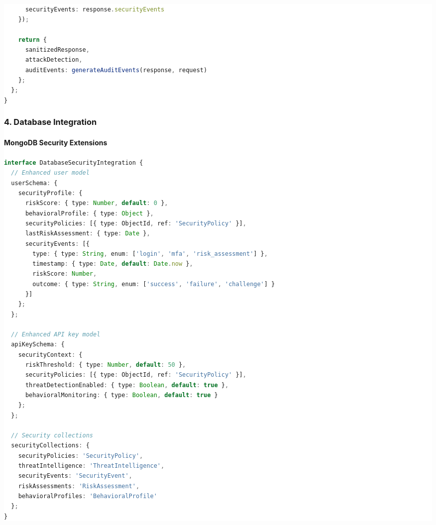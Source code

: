 ```typescript
      securityEvents: response.securityEvents
    });

    return {
      sanitizedResponse,
      attackDetection,
      auditEvents: generateAuditEvents(response, request)
    };
  };
}
```

### 4. Database Integration

#### MongoDB Security Extensions
```typescript
interface DatabaseSecurityIntegration {
  // Enhanced user model
  userSchema: {
    securityProfile: {
      riskScore: { type: Number, default: 0 },
      behavioralProfile: { type: Object },
      securityPolicies: [{ type: ObjectId, ref: 'SecurityPolicy' }],
      lastRiskAssessment: { type: Date },
      securityEvents: [{
        type: { type: String, enum: ['login', 'mfa', 'risk_assessment'] },
        timestamp: { type: Date, default: Date.now },
        riskScore: Number,
        outcome: { type: String, enum: ['success', 'failure', 'challenge'] }
      }]
    };
  };

  // Enhanced API key model
  apiKeySchema: {
    securityContext: {
      riskThreshold: { type: Number, default: 50 },
      securityPolicies: [{ type: ObjectId, ref: 'SecurityPolicy' }],
      threatDetectionEnabled: { type: Boolean, default: true },
      behavioralMonitoring: { type: Boolean, default: true }
    };
  };

  // Security collections
  securityCollections: {
    securityPolicies: 'SecurityPolicy',
    threatIntelligence: 'ThreatIntelligence',
    securityEvents: 'SecurityEvent',
    riskAssessments: 'RiskAssessment',
    behavioralProfiles: 'BehavioralProfile'
  };
}
```
